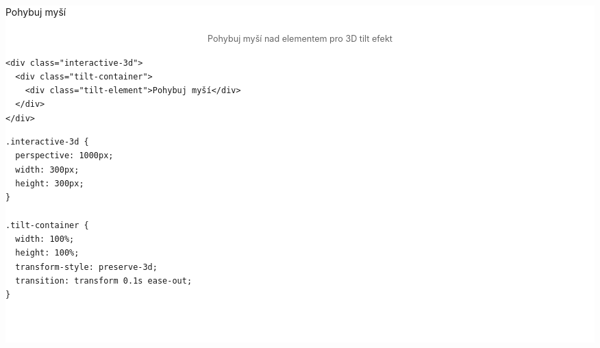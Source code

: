   <div class="cursor"></div>
  <div class="interactive-3d">
    <div class="tilt-container">
      <div class="tilt-element">Pohybuj myší</div>
    </div>
  </div>
  <p style="text-align: center; margin-top: 20px; font-size: 0.9em; color: #666;">Pohybuj myší nad elementem pro 3D tilt efekt</p>
  
  <script>
    var container = document.querySelector('.interactive-3d');
    var tiltContainer = document.querySelector('.tilt-container');
    var cursor = document.querySelector('.cursor');
    
    container.addEventListener('mousemove', (e) => {
      const rect = container.getBoundingClientRect();
      const x = e.clientX - rect.left;
      const y = e.clientY - rect.top;
      
      const centerX = rect.width / 2;
      const centerY = rect.height / 2;
      
      const rotateX = (y - centerY) / centerY * -20;
      const rotateY = (x - centerX) / centerX * 20;
      
      tiltContainer.style.transform = `rotateX(${rotateX}deg) rotateY(${rotateY}deg) translateZ(50px)`;
      
      cursor.style.left = e.clientX - 10 + 'px';
      cursor.style.top = e.clientY - 10 + 'px';
      cursor.style.transform = 'scale(1.5)';
    });
    
    container.addEventListener('mouseleave', () => {
      tiltContainer.style.transform = 'rotateX(0deg) rotateY(0deg) translateZ(0px)';
      cursor.style.transform = 'scale(1)';
    });
    
    container.addEventListener('mouseenter', () => {
      cursor.style.transform = 'scale(1.5)';
    });
  </script>
</div>

<pre><code class="language-html">&lt;div class="interactive-3d"&gt;
  &lt;div class="tilt-container"&gt;
    &lt;div class="tilt-element"&gt;Pohybuj myší&lt;/div&gt;
  &lt;/div&gt;
&lt;/div&gt;</code></pre>

<pre><code class="language-css">.interactive-3d {
  perspective: 1000px;
  width: 300px;
  height: 300px;
}

.tilt-container {
  width: 100%;
  height: 100%;
  transform-style: preserve-3d;
  transition: transform 0.1s ease-out;
}
